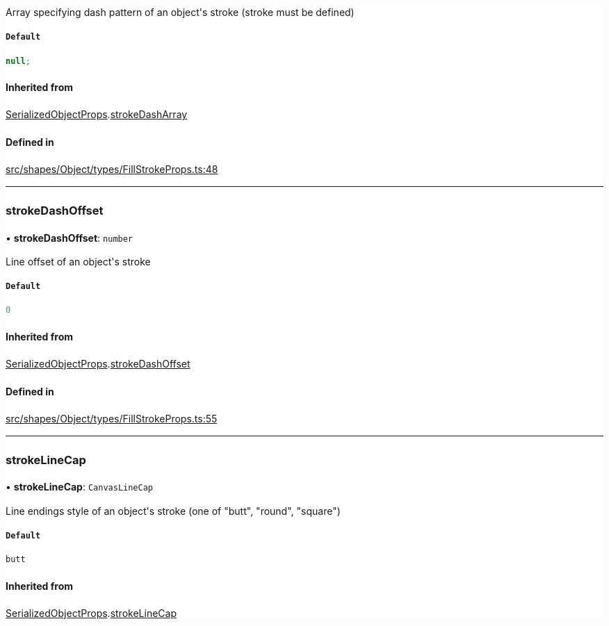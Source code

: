 Array specifying dash pattern of an object's stroke (stroke must be defined)

**`Default`**

```ts
null;
```

#### Inherited from

[SerializedObjectProps](/apidocs/interfaces/SerializedObjectProps.md).[strokeDashArray](/apidocs/interfaces/SerializedObjectProps.md#strokedasharray)

#### Defined in

[src/shapes/Object/types/FillStrokeProps.ts:48](https://github.com/fabricjs/fabric.js/blob/d47d51d01/src/shapes/Object/types/FillStrokeProps.ts#L48)

___

### strokeDashOffset

• **strokeDashOffset**: `number`

Line offset of an object's stroke

**`Default`**

```ts
0
```

#### Inherited from

[SerializedObjectProps](/apidocs/interfaces/SerializedObjectProps.md).[strokeDashOffset](/apidocs/interfaces/SerializedObjectProps.md#strokedashoffset)

#### Defined in

[src/shapes/Object/types/FillStrokeProps.ts:55](https://github.com/fabricjs/fabric.js/blob/d47d51d01/src/shapes/Object/types/FillStrokeProps.ts#L55)

___

### strokeLineCap

• **strokeLineCap**: `CanvasLineCap`

Line endings style of an object's stroke (one of "butt", "round", "square")

**`Default`**

```ts
butt
```

#### Inherited from

[SerializedObjectProps](/apidocs/interfaces/SerializedObjectProps.md).[strokeLineCap](/apidocs/interfaces/SerializedObjectProps.md#strokelinecap)
